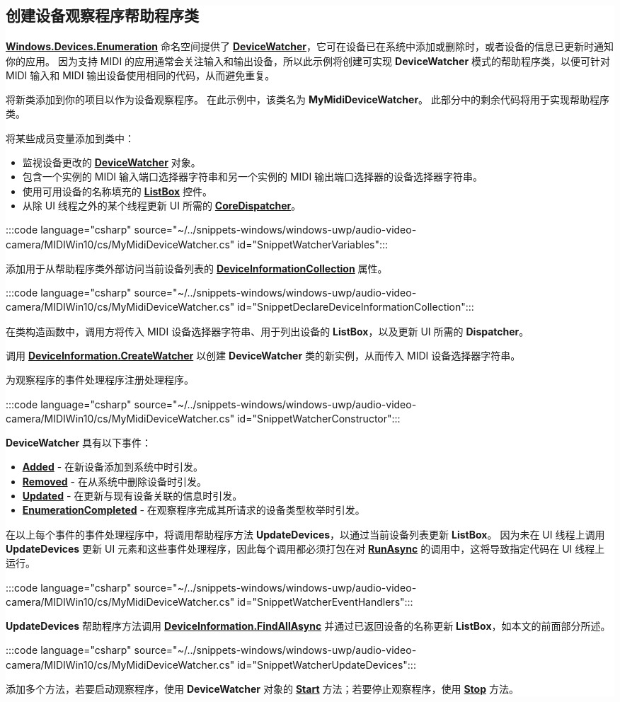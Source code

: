 

## <a name="create-a-device-watcher-helper-class"></a>创建设备观察程序帮助程序类

[**Windows.Devices.Enumeration**](/uwp/api/Windows.Devices.Enumeration) 命名空间提供了 [**DeviceWatcher**](/uwp/api/Windows.Devices.Enumeration.DeviceWatcher)，它可在设备已在系统中添加或删除时，或者设备的信息已更新时通知你的应用。 因为支持 MIDI 的应用通常会关注输入和输出设备，所以此示例将创建可实现 **DeviceWatcher** 模式的帮助程序类，以便可针对 MIDI 输入和 MIDI 输出设备使用相同的代码，从而避免重复。

将新类添加到你的项目以作为设备观察程序。 在此示例中，该类名为 **MyMidiDeviceWatcher**。 此部分中的剩余代码将用于实现帮助程序类。

将某些成员变量添加到类中：

-   监视设备更改的 [**DeviceWatcher**](/uwp/api/Windows.Devices.Enumeration.DeviceWatcher) 对象。
-   包含一个实例的 MIDI 输入端口选择器字符串和另一个实例的 MIDI 输出端口选择器的设备选择器字符串。
-   使用可用设备的名称填充的 [**ListBox**](/uwp/api/Windows.UI.Xaml.Controls.ListBox) 控件。
-   从除 UI 线程之外的某个线程更新 UI 所需的 [**CoreDispatcher**](/uwp/api/Windows.UI.Core.CoreDispatcher)。

:::code language="csharp" source="~/../snippets-windows/windows-uwp/audio-video-camera/MIDIWin10/cs/MyMidiDeviceWatcher.cs" id="SnippetWatcherVariables":::

添加用于从帮助程序类外部访问当前设备列表的 [**DeviceInformationCollection**](/uwp/api/Windows.Devices.Enumeration.DeviceInformationCollection) 属性。

:::code language="csharp" source="~/../snippets-windows/windows-uwp/audio-video-camera/MIDIWin10/cs/MyMidiDeviceWatcher.cs" id="SnippetDeclareDeviceInformationCollection":::

在类构造函数中，调用方将传入 MIDI 设备选择器字符串、用于列出设备的 **ListBox**，以及更新 UI 所需的 **Dispatcher**。

调用 [**DeviceInformation.CreateWatcher**](/uwp/api/windows.devices.enumeration.deviceinformation.createwatcher) 以创建 **DeviceWatcher** 类的新实例，从而传入 MIDI 设备选择器字符串。

为观察程序的事件处理程序注册处理程序。

:::code language="csharp" source="~/../snippets-windows/windows-uwp/audio-video-camera/MIDIWin10/cs/MyMidiDeviceWatcher.cs" id="SnippetWatcherConstructor":::

**DeviceWatcher** 具有以下事件：

-   [**Added**](/uwp/api/windows.devices.enumeration.devicewatcher.added) - 在新设备添加到系统中时引发。
-   [**Removed**](/uwp/api/windows.devices.enumeration.devicewatcher.removed) - 在从系统中删除设备时引发。
-   [**Updated**](/uwp/api/windows.devices.enumeration.devicewatcher.updated) - 在更新与现有设备关联的信息时引发。
-   [**EnumerationCompleted**](/uwp/api/windows.devices.enumeration.devicewatcher.enumerationcompleted) - 在观察程序完成其所请求的设备类型枚举时引发。

在以上每个事件的事件处理程序中，将调用帮助程序方法 **UpdateDevices**，以通过当前设备列表更新 **ListBox**。 因为未在 UI 线程上调用 **UpdateDevices** 更新 UI 元素和这些事件处理程序，因此每个调用都必须打包在对 [**RunAsync**](/uwp/api/windows.ui.core.coredispatcher.runasync) 的调用中，这将导致指定代码在 UI 线程上运行。

:::code language="csharp" source="~/../snippets-windows/windows-uwp/audio-video-camera/MIDIWin10/cs/MyMidiDeviceWatcher.cs" id="SnippetWatcherEventHandlers":::

**UpdateDevices** 帮助程序方法调用 [**DeviceInformation.FindAllAsync**](/uwp/api/windows.devices.enumeration.deviceinformation.findallasync) 并通过已返回设备的名称更新 **ListBox**，如本文的前面部分所述。

:::code language="csharp" source="~/../snippets-windows/windows-uwp/audio-video-camera/MIDIWin10/cs/MyMidiDeviceWatcher.cs" id="SnippetWatcherUpdateDevices":::

添加多个方法，若要启动观察程序，使用 **DeviceWatcher** 对象的 [**Start**](/uwp/api/windows.devices.enumeration.devicewatcher.start) 方法；若要停止观察程序，使用 [**Stop**](/uwp/api/windows.devices.enumeration.devicewatcher.stop) 方法。
